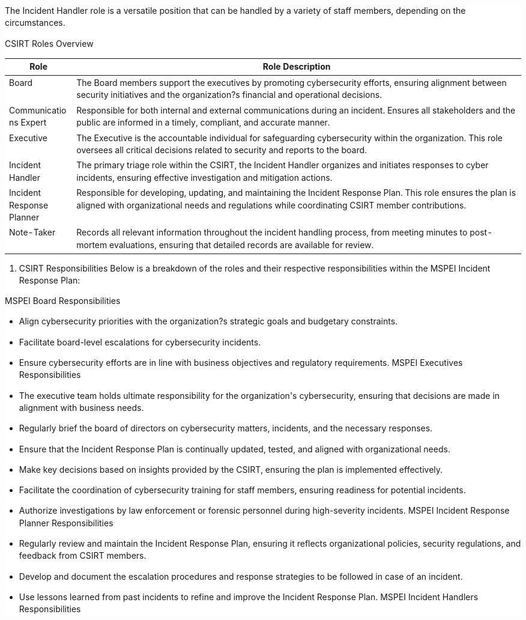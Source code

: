 The Incident Handler role is a versatile position that can be handled by a variety of staff members, depending on the circumstances.



CSIRT Roles Overview





| Role | Role Description |
|----------|----------|
| Board | The Board members support the executives by promoting cybersecurity efforts, ensuring alignment between security initiatives and the organization?s financial and operational decisions. |
| Communications Expert | Responsible for both internal and external communications during an incident. Ensures all stakeholders and the public are informed in a timely, compliant, and accurate manner. |
| Executive | The Executive is the accountable individual for safeguarding cybersecurity within the organization. This role oversees all critical decisions related to security and reports to the board. |
| Incident Handler | The primary triage role within the CSIRT, the Incident Handler organizes and initiates responses to cyber incidents, ensuring effective investigation and mitigation actions. |
| Incident Response Planner | Responsible for developing, updating, and maintaining the Incident Response Plan. This role ensures the plan is aligned with organizational needs and regulations while coordinating CSIRT member contributions. |
| Note-Taker | Records all relevant information throughout the incident handling process, from meeting minutes to post-mortem evaluations, ensuring that detailed records are available for review. |






1. CSIRT Responsibilities
Below is a breakdown of the roles and their respective responsibilities within the MSPEI Incident Response Plan:



MSPEI Board Responsibilities

- Align cybersecurity priorities with the organization?s strategic goals and budgetary constraints.
- Facilitate board-level escalations for cybersecurity incidents.
- Ensure cybersecurity efforts are in line with business objectives and regulatory requirements.
MSPEI Executives Responsibilities

- The executive team holds ultimate responsibility for the organization's cybersecurity, ensuring that decisions are made in alignment with business needs.
- Regularly brief the board of directors on cybersecurity matters, incidents, and the necessary responses.
- Ensure that the Incident Response Plan is continually updated, tested, and aligned with organizational needs.
- Make key decisions based on insights provided by the CSIRT, ensuring the plan is implemented effectively.
- Facilitate the coordination of cybersecurity training for staff members, ensuring readiness for potential incidents.
- Authorize investigations by law enforcement or forensic personnel during high-severity incidents.
MSPEI Incident Response Planner Responsibilities

- Regularly review and maintain the Incident Response Plan, ensuring it reflects organizational policies, security regulations, and feedback from CSIRT members.
- Develop and document the escalation procedures and response strategies to be followed in case of an incident.
- Use lessons learned from past incidents to refine and improve the Incident Response Plan.
MSPEI Incident Handlers Responsibilities
